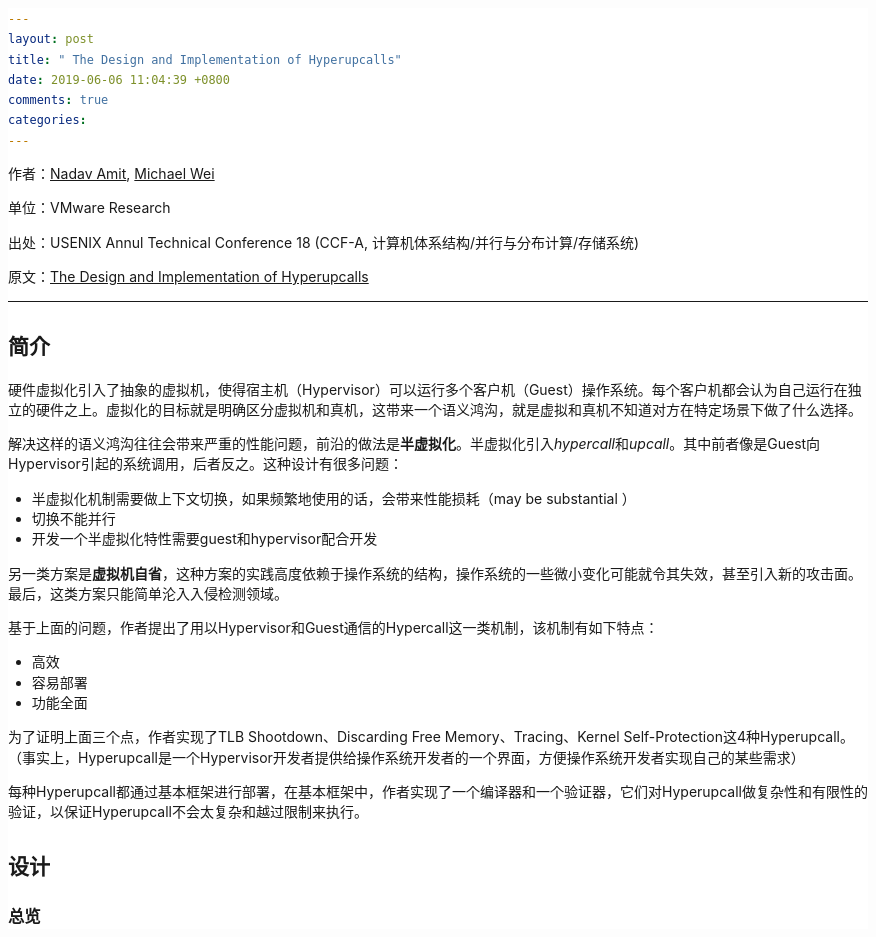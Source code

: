 ```yaml
---
layout: post
title: " The Design and Implementation of Hyperupcalls"
date: 2019-06-06 11:04:39 +0800
comments: true
categories: 
---
```

作者：[Nadav Amit](https://research.vmware.com/researchers/nadav-amit ), [Michael Wei](https://www.linkedin.com/in/miwei/ )

单位：VMware Research  

出处：USENIX Annul Technical Conference 18  (CCF-A, 计算机体系结构/并行与分布计算/存储系统)

原文：[The Design and Implementation of Hyperupcalls](https://www.usenix.org/system/files/conference/atc18/atc18-amit.pdf )  

<hr/>

## 简介  
硬件虚拟化引入了抽象的虚拟机，使得宿主机（Hypervisor）可以运行多个客户机（Guest）操作系统。每个客户机都会认为自己运行在独立的硬件之上。虚拟化的目标就是明确区分虚拟机和真机，这带来一个语义鸿沟，就是虚拟和真机不知道对方在特定场景下做了什么选择。

解决这样的语义鸿沟往往会带来严重的性能问题，前沿的做法是**半虚拟化**。半虚拟化引入*hypercall*和*upcall*。其中前者像是Guest向Hypervisor引起的系统调用，后者反之。这种设计有很多问题：

- 半虚拟化机制需要做上下文切换，如果频繁地使用的话，会带来性能损耗（may be substantial ）
- 切换不能并行
- 开发一个半虚拟化特性需要guest和hypervisor配合开发

另一类方案是**虚拟机自省**，这种方案的实践高度依赖于操作系统的结构，操作系统的一些微小变化可能就令其失效，甚至引入新的攻击面。最后，这类方案只能简单沦入入侵检测领域。

基于上面的问题，作者提出了用以Hypervisor和Guest通信的Hypercall这一类机制，该机制有如下特点：

- 高效
- 容易部署
- 功能全面

为了证明上面三个点，作者实现了TLB Shootdown、Discarding Free Memory、Tracing、Kernel Self-Protection这4种Hyperupcall。（事实上，Hyperupcall是一个Hypervisor开发者提供给操作系统开发者的一个界面，方便操作系统开发者实现自己的某些需求）

每种Hyperupcall都通过基本框架进行部署，在基本框架中，作者实现了一个编译器和一个验证器，它们对Hyperupcall做复杂性和有限性的验证，以保证Hyperupcall不会太复杂和越过限制来执行。


## 设计

### 总览
